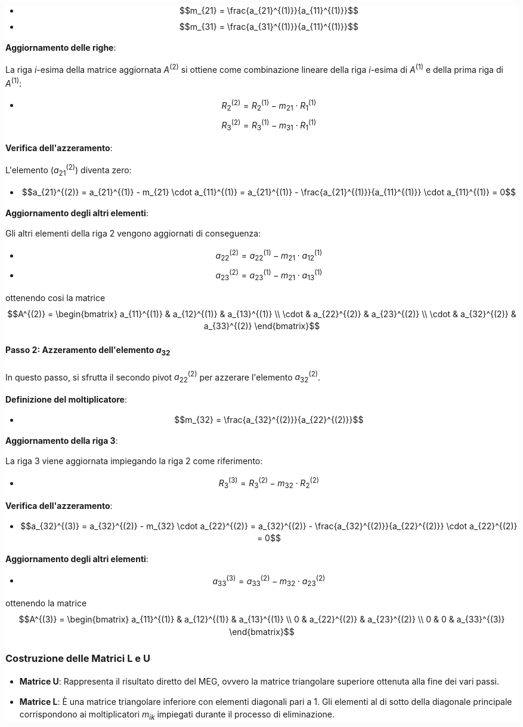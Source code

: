 - $$m_{21} = \frac{a_{21}^{(1)}}{a_{11}^{(1)}}$$
- $$m_{31} = \frac{a_{31}^{(1)}}{a_{11}^{(1)}}$$

**Aggiornamento delle righe**:

La riga _i_-esima della matrice aggiornata $A^{(2)}$ si ottiene come combinazione lineare della riga _i_-esima di $A^{(1)}$ e della prima riga di $A^{(1)}$:

- $$R_2^{(2)} = R_2^{(1)} - m_{21} \cdot R_1^{(1)}$$
$$R_3^{(2)} = R_3^{(1)} - m_{31} \cdot R_1^{(1)}$$

**Verifica dell'azzeramento**:

L'elemento $(a_{21}^{(2)})$ diventa zero:

- $$a_{21}^{(2)} = a_{21}^{(1)} - m_{21} \cdot a_{11}^{(1)} = a_{21}^{(1)} - \frac{a_{21}^{(1)}}{a_{11}^{(1)}} \cdot a_{11}^{(1)} = 0$$

**Aggiornamento degli altri elementi**:

Gli altri elementi della riga 2 vengono aggiornati di conseguenza:

- $$a_{22}^{(2)} = a_{22}^{(1)} - m_{21} \cdot a_{12}^{(1)}$$
- $$a_{23}^{(2)} = a_{23}^{(1)} - m_{21} \cdot a_{13}^{(1)}$$

ottenendo cosi la matrice $$A^{(2)} = \begin{bmatrix} a_{11}^{(1)} & a_{12}^{(1)} & a_{13}^{(1)} \\ \cdot & a_{22}^{(2)} & a_{23}^{(2)} \\ \cdot & a_{32}^{(2)} & a_{33}^{(2)} \end{bmatrix}$$
#### Passo 2: Azzeramento dell'elemento $a_{32}$

In questo passo, si sfrutta il secondo pivot $a_{22}^{(2)}$ per azzerare l'elemento $a_{32}^{(2)}$.

**Definizione del moltiplicatore**:

- $$m_{32} = \frac{a_{32}^{(2)}}{a_{22}^{(2)}}$$

**Aggiornamento della riga 3**:

La riga 3 viene aggiornata impiegando la riga 2 come riferimento:

- $$R_3^{(3)} = R_3^{(2)} - m_{32} \cdot R_2^{(2)}$$

**Verifica dell'azzeramento**:

- $$a_{32}^{(3)} = a_{32}^{(2)} - m_{32} \cdot a_{22}^{(2)} = a_{32}^{(2)} - \frac{a_{32}^{(2)}}{a_{22}^{(2)}} \cdot a_{22}^{(2)} = 0$$

**Aggiornamento degli altri elementi**:

- $$a_{33}^{(3)} = a_{33}^{(2)} - m_{32} \cdot a_{23}^{(2)}$$

ottenendo la matrice $$A^{(3)} = \begin{bmatrix} a_{11}^{(1)} & a_{12}^{(1)} & a_{13}^{(1)} \\ 0 & a_{22}^{(2)} & a_{23}^{(2)} \\ 0 & 0 & a_{33}^{(3)} \end{bmatrix}$$
### Costruzione delle Matrici L e U

- **Matrice U**: Rappresenta il risultato diretto del MEG, ovvero la matrice triangolare superiore ottenuta alla fine dei vari passi.
    
- **Matrice L**: È una matrice triangolare inferiore con elementi diagonali pari a 1. Gli elementi al di sotto della diagonale principale corrispondono ai moltiplicatori $m_{ik}$ impiegati durante il processo di eliminazione.
    
